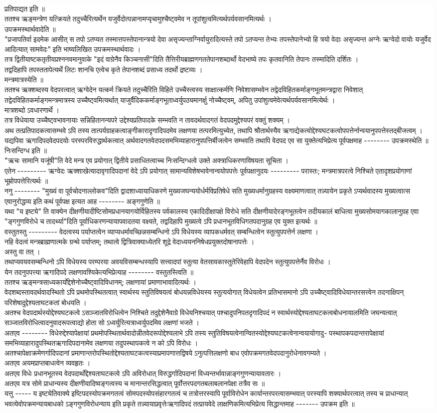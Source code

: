 प्रतिपाद्यत इति  ॥  
ततश्च ऋङ्मन्त्रेण यत्क्रियते तदुच्चैरित्यर्थेन यजुर्वेदोत्पन्नानामप्यृचामुश्चैष्ट्वमेव न तूपांशुत्वमित्यर्थपर्यवसानमित्यर्थः ।  
उपक्रमस्थार्थवादेति  ॥  
"प्रजापतिर्वा इदमेक आसीत् स तपो ऽतप्यत तस्मात्तपस्तेपानान्त्रयो देवा असृज्यन्ताग्निर्वायुरादित्यस्ते तपो ऽतप्यन्त तेभ्यः तपस्तेपानेभ्यो हि त्रयो वेदाः असृज्यन्त अग्नेः ऋग्वेदो वायोः यजुर्वेद आदित्यात् सामवेदः" इति भाष्यलिखित उपक्रमस्थार्थवादः ।  
तत्र द्वितीयाष्टकतृतीयप्रश्ननवमानुवाके "इदं वाग्रेनैव किञ्चनासी"दिति तैत्तिरीयब्राह्मणगततेपानशब्दार्थो वेदभाष्ये तपः कृतवानिति तेपानः तस्मादिति दर्शितः ।  
तद्वदिहापि तपस्ततापेत्यर्थे लिटः शानचि एत्वेच कृते तेपानशब्दं प्रसाध्य तदर्थो द्रष्टव्यः ।  
मन्त्रमात्रस्येति  ॥  
ततश्च ऋक्शब्दस्य वेदपरत्वात् ऋग्वेदेन यत्कर्म क्रियते तदुच्चैरिति विहिते उच्चैस्त्वस्य साक्षात्कर्मणि निवेशासम्भवेन तद्वेदविहितकर्माङ्गभूतमन्त्रद्वारा निवेशात् तद्वेदविहितकर्माङ्गमन्त्रमात्रस्य उच्चैष्ट्वमित्यर्थात् याजुर्वैदिककर्माङ्गभूताध्वर्युपठ्यमानर्क्षु नोच्चैष्ट्वम्, अपितु उपांशुत्वमेवेत्यर्थपर्यवसानमित्येर्थः ।  
मात्रशब्दो ऽवधारणार्थे ।  
तत्र विधेयाया उच्चैष्ट्वभावनायाः सन्निहितानन्यपरे उद्देश्यप्रतिपादके सम्भवति न तावदर्थवादगतं वेदपदमुद्देश्यपरं वक्तुं शक्यम् ।  
अथ तत्प्रतिपादकत्वासम्भवे ऽपि तस्य तात्पर्यग्राहकत्वाङ्गीकारादृगादिपदमेव लक्षणया तत्परमित्युच्येत, तथापि श्रौतार्थस्यैव ऋगाद्येकत्वोद्देश्यघटकत्वोपपत्तेर्नान्वयानुपपत्तेस्तद्बीजत्वम् ।  
यद्यपिवा ऋगादिपदवेदपदयोः परस्परविरुद्धार्थकत्वात् अर्थवादगतवेदपदसमभिव्याहारानुपपत्तिर्बीजत्वेन सम्भवति तथापि वेदपद एव सा युक्तेत्यभिप्रेत्य पूर्वपक्षमाह -------- उपक्रमस्थेति  ॥  
निःसन्दिग्ध इति  ॥  
"ऋचः सामानि यजूंषी"ति वेदे मन्त्र एव प्रयोगात् द्वितीये प्रसाधितत्वाच्च निःसन्दिग्धत्वे उक्ते अक्त्राधिकरणाविषयता सूचिता ।  
एतेन --------- ऋग्वेदः ऋक्शाखेत्यादावृगादिपदानां वेदे ऽपि प्रयोगात् सामान्यविशेषभावेनान्वयोपपत्तेः पूर्वपक्षानुदयः --------- परास्तः; मन्त्रमात्रपरत्वे निश्चिते एतादृशप्रयोगाणां भूम्रोपपत्तेरित्यर्थः  ॥  
ननु -------- "मुख्यं वा पूर्वचोदनाल्लोकव"दिति द्वादशाध्यायाधिकरणे मुख्यजघन्ययोर्धर्मविप्रतिषेधे सति मुख्यधर्मानुग्रहस्य वक्ष्यमाणत्वात् तन्न्यायेन प्रकृते ऽप्यर्थवादस्य मुख्यत्वात्स एवानुरोद्धव्य इति कथं पूर्वपक्ष इत्यत आह -------- अङ्गगुणेति  ॥  
यथा "य इष्ट्ये" ति वाक्येन दीक्षणीयादीष्टिसोमप्रधानयागयोर्विहितस्य पर्वकालस्य एकादिदीक्षापक्षे विरोधे सति दीक्षणीयादेरङ्गभूतत्वेन तदीयकालं बाधित्वा मुख्यसोमयागकालानुग्रह एवा  "ङ्गगुणविरोधे च तादर्थ्या"दिति पूर्वाधिकरणन्यायापवादतया वक्ष्यते, तद्वदिहापि मुख्यत्वे ऽपि प्रधानभूतविधिगतपदानुग्रह एव युक्त इत्यर्थः  ॥  
वस्तुतस्तु --------- वेदत्वस्य पर्याप्तत्वेन व्याप्यधर्मावच्छिन्नसम्बन्धिनो ऽपि विधेयस्य व्यापकधर्मवत् सम्बन्धित्वेन स्तुत्युपपत्तेर्न लक्षणा ।  
नहि वेदत्वं मन्त्रब्राह्मणात्मके ग्रन्थे पर्याप्तम्; तथात्वे द्वित्रिवाक्याध्येतरि शूद्रे वेदाध्ययननिषेधप्रयुक्तदोषानापत्तेः ।  
अस्तु वा तत् ।  
तथाप्यवयवसम्बन्धिनो ऽपि विधेयस्य परम्परया अवयविसम्बन्धस्यापि सत्त्वादपां स्तुत्या वेतसावकास्तुतेरिवेहापि वेदपदेन स्तुत्युपपत्तेर्नैव विरोधः ।  
येन तदनुपपत्त्या ऋगादिपदे लक्षणावश्यिकेत्यभिप्रेत्याह -------- वस्तुतस्त्विति  ॥  
ततश्च ऋङ्मन्त्रसाध्यकार्योद्देशेनोच्चैष्ट्वादिविधानम्; लक्षणायां प्रमाणाभावादित्यर्थः ।  
वेदशब्दस्तावदर्थवादस्थितो ऽपि प्रथमोपस्थितत्वात् स्वार्थस्य स्तुतिविषयत्वं बोधयन्नविधेयस्य स्तुत्ययोगात् विधेयत्वेन प्रतिभासमानो ऽपि उच्चैष्ट्वादिविधेयान्तरसत्त्वेन तदनाक्षिपन् परिशेषादुद्देश्यताघटकतां बोधयति ।  
अतश्च वेदपदार्थस्योद्देश्यघटकत्वे ऽसञ्जातविरोधित्वेन निश्चिते तदुद्देशेनैवाग्रे विधेयनिश्चयात् पश्चादुपनिपतदृगादिपदं न स्वार्थस्योद्देश्यताघटकत्वबोधनायालमिति जघन्यत्वात् सञ्जातविरोधित्वादनुवादरूपत्वाद्यो होता सो ऽध्वर्युरित्यत्राध्वर्युपदमिव लक्षणां भजते ।  
अतएव -------- विधेरुद्देश्यापेक्षायां प्रथमोपस्थितार्थवादोन्नीतवेदरूपोद्देश्यलाभे ऽपि तस्य स्तुतिविषयत्वेनान्वितस्योद्देश्यघटकत्वेनान्वयायोगादु- पस्थापकपदान्तरापेक्षायां समभिव्याहारादुपस्थितऋगादिपदानामेव लक्षणया तदुपस्थापकत्वे न को ऽपि विरोधः ।  
अतश्चापेक्षाक्रमेणर्गादिपदानां प्रमाणान्तरोपस्थितोद्देश्यताघटकत्वस्याप्रमापणात्तद्विषये ऽनुत्पत्तिलक्षणो बाध एवोपक्रमगतवेदपदानुरोधेनावगम्यते ।  
अतएव अयमप्राप्तबाधत्वेन व्यवहृतः ।  
अतएव विधेः प्रधानभूतस्य वेदपदार्थोद्देश्यताघटकत्वे ऽपि अविरोधात् विरुद्धर्गादिपदानां विध्यन्तर्भावान्नाङ्गगुणन्यायावतारः ।  
अतएव यत्र सोमे प्राधान्यस्य दीक्षणीयादिष्वङ्गत्वस्य च मानान्तरसिद्धत्वात् पूर्वोत्तरपदगतबलाबलानपेक्षा तत्रैव सः ॥  
यत्तु ----- य इष्ट्येतिवाक्ये इष्टिपदस्योपक्रमगतत्वं सोमपदस्योपसंहारगतत्वं च तत्रोत्तरस्यापि पूर्वाविरोधेन कार्यान्तरपरत्वासम्भवात् परस्यापि शक्यार्थपरत्वात् तस्य च प्राधान्यात् भवत्येवोपक्रमन्यायबाधको ऽङ्गगुणविरोधन्याय इति प्रकृते तन्न्यायाप्रवृत्तेःऋगादिपदं तत्प्रायवेदे लाक्षणिकमित्यभिप्रेत्य सिद्धान्तमाह ------- उपक्रम इति  ॥  